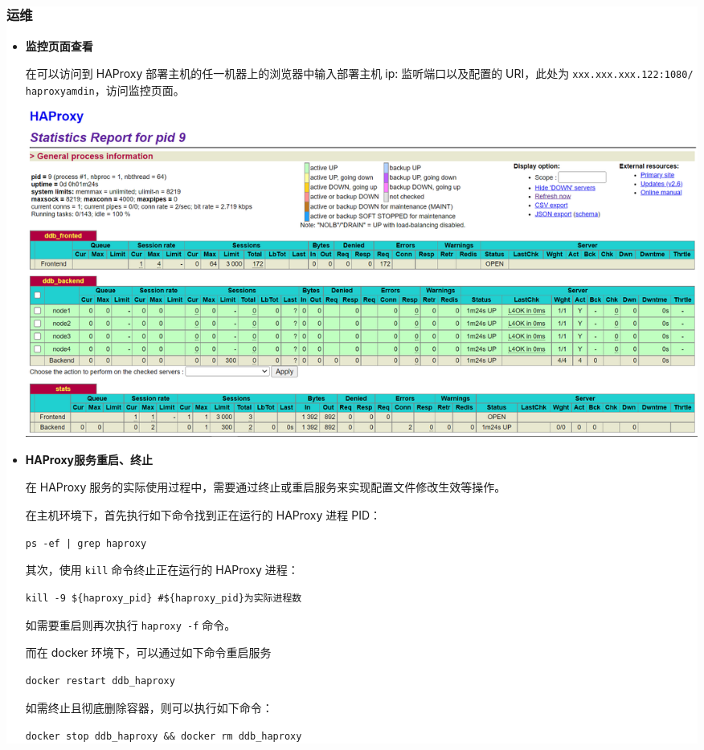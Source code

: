 ### 运维

* **监控页面查看**

  在可以访问到 HAProxy 部署主机的任一机器上的浏览器中输入部署主机 ip: 监听端口以及配置的 URI，此处为 `xxx.xxx.xxx.122:1080/haproxyamdin`，访问监控页面。

  ![](images/haProxy_best_practices/3_4.png)
* **HAProxy服务重启、终止**

  在 HAProxy 服务的实际使用过程中，需要通过终止或重启服务来实现配置文件修改生效等操作。

  在主机环境下，首先执行如下命令找到正在运行的 HAProxy 进程 PID：

  ```
  ps -ef | grep haproxy
  ```

  其次，使用 `kill` 命令终止正在运行的 HAProxy 进程：

  ```
  kill -9 ${haproxy_pid} #${haproxy_pid}为实际进程数
  ```

  如需要重启则再次执行 `haproxy -f` 命令。

  而在 docker 环境下，可以通过如下命令重启服务

  ```
  docker restart ddb_haproxy
  ```

  如需终止且彻底删除容器，则可以执行如下命令：

  ```
  docker stop ddb_haproxy && docker rm ddb_haproxy
  ```

